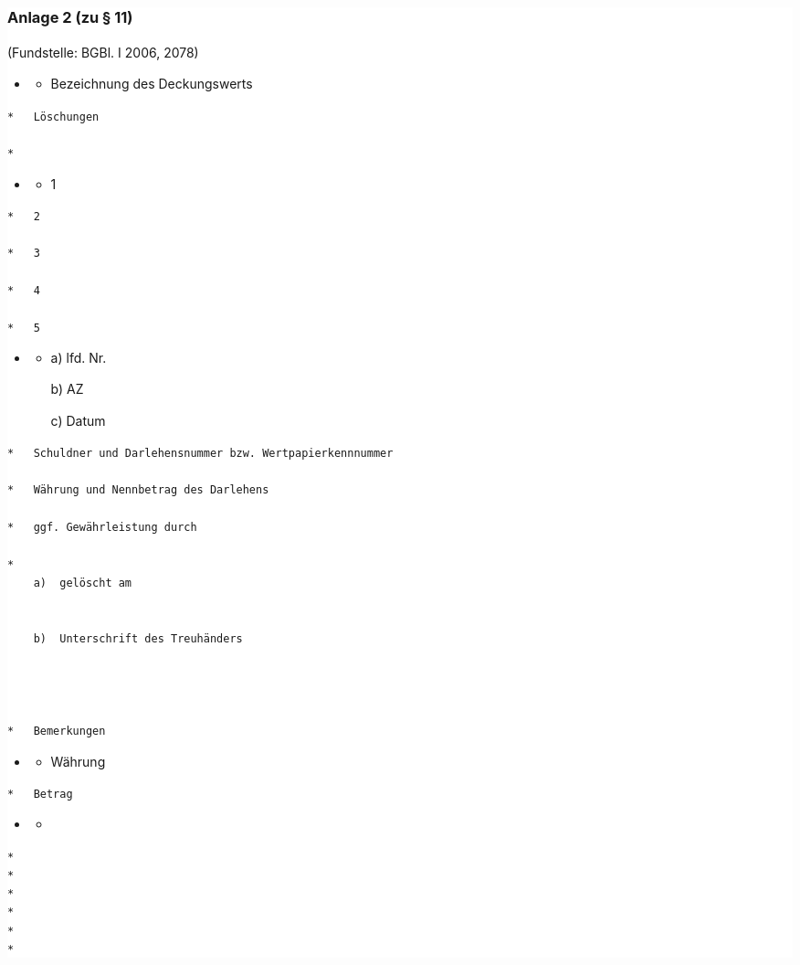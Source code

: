 


### Anlage 2 (zu § 11)

   (Fundstelle: BGBl. I 2006, 2078)


*    *   Bezeichnung des Deckungswerts

    *   Löschungen

    *

*    *   1

    *   2

    *   3

    *   4

    *   5


*    *
        a)  lfd. Nr.


        b)  AZ


        c)  Datum




    *   Schuldner und Darlehensnummer bzw. Wertpapierkennnummer

    *   Währung und Nennbetrag des Darlehens

    *   ggf. Gewährleistung durch

    *
        a)  gelöscht am


        b)  Unterschrift des Treuhänders




    *   Bemerkungen


*    *   Währung

    *   Betrag


*    *
    *
    *
    *
    *
    *
    *
